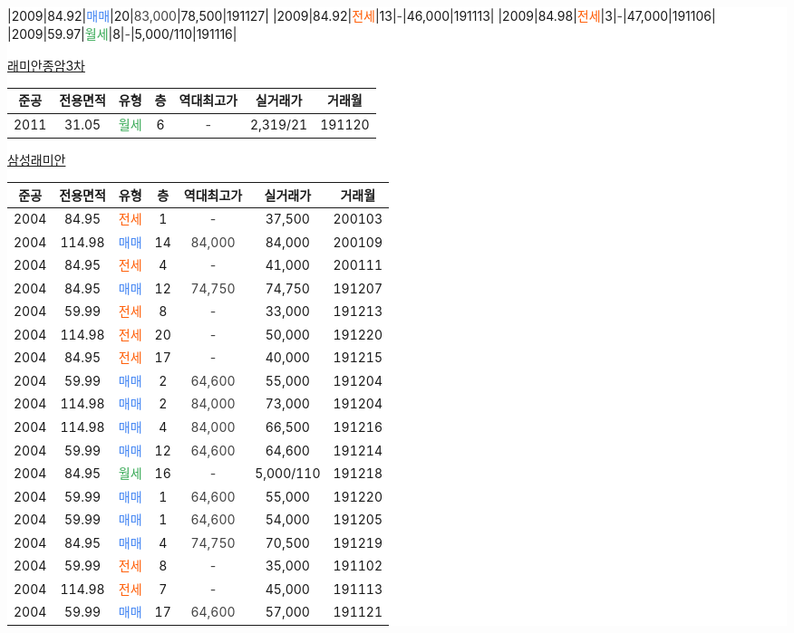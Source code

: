 |2009|84.92|<span style="color:#4285f3">매매</span>|20|<span style="color:#444444">83,000</span>|78,500|191127|
|2009|84.92|<span style="color:#ff5a00">전세</span>|13|<span style="color:#444444">-</span>|46,000|191113|
|2009|84.98|<span style="color:#ff5a00">전세</span>|3|<span style="color:#444444">-</span>|47,000|191106|
|2009|59.97|<span style="color:#34a853">월세</span>|8|<span style="color:#444444">-</span>|5,000/110|191116|


<script async src="//pagead2.googlesyndication.com/pagead/js/adsbygoogle.js"></script>

<ins class="adsbygoogle"
     style="display:block"
     data-ad-client="ca-pub-1142216861245946"
     data-ad-slot="4805727019"
     data-ad-format="auto"
     data-full-width-responsive="true"></ins>
<script>
(adsbygoogle = window.adsbygoogle || []).push({});
</script>


[래미안종암3차](https://search.naver.com/search.naver?query=%EC%84%9C%EC%9A%B8%ED%8A%B9%EB%B3%84%EC%8B%9C+%EC%84%B1%EB%B6%81%EA%B5%AC+%EC%A2%85%EC%95%94%EB%8F%99+%EB%9E%98%EB%AF%B8%EC%95%88%EC%A2%85%EC%95%943%EC%B0%A8)

|준공|전용면적|유형|층|역대최고가|실거래가|거래월|
|:---:|:---:|:---:|:---:|:---:|:---:|:---:|
|2011|31.05|<span style="color:#34a853">월세</span>|6|<span style="color:#444444">-</span>|2,319/21|191120|

[삼성래미안](https://search.naver.com/search.naver?query=%EC%84%9C%EC%9A%B8%ED%8A%B9%EB%B3%84%EC%8B%9C+%EC%84%B1%EB%B6%81%EA%B5%AC+%EC%A2%85%EC%95%94%EB%8F%99+%EC%82%BC%EC%84%B1%EB%9E%98%EB%AF%B8%EC%95%88)

|준공|전용면적|유형|층|역대최고가|실거래가|거래월|
|:---:|:---:|:---:|:---:|:---:|:---:|:---:|
|2004|84.95|<span style="color:#ff5a00">전세</span>|1|<span style="color:#444444">-</span>|37,500|200103|
|2004|114.98|<span style="color:#4285f3">매매</span>|14|<span style="color:#444444">84,000</span>|84,000|200109|
|2004|84.95|<span style="color:#ff5a00">전세</span>|4|<span style="color:#444444">-</span>|41,000|200111|
|2004|84.95|<span style="color:#4285f3">매매</span>|12|<span style="color:#444444">74,750</span>|74,750|191207|
|2004|59.99|<span style="color:#ff5a00">전세</span>|8|<span style="color:#444444">-</span>|33,000|191213|
|2004|114.98|<span style="color:#ff5a00">전세</span>|20|<span style="color:#444444">-</span>|50,000|191220|
|2004|84.95|<span style="color:#ff5a00">전세</span>|17|<span style="color:#444444">-</span>|40,000|191215|
|2004|59.99|<span style="color:#4285f3">매매</span>|2|<span style="color:#444444">64,600</span>|55,000|191204|
|2004|114.98|<span style="color:#4285f3">매매</span>|2|<span style="color:#444444">84,000</span>|73,000|191204|
|2004|114.98|<span style="color:#4285f3">매매</span>|4|<span style="color:#444444">84,000</span>|66,500|191216|
|2004|59.99|<span style="color:#4285f3">매매</span>|12|<span style="color:#444444">64,600</span>|64,600|191214|
|2004|84.95|<span style="color:#34a853">월세</span>|16|<span style="color:#444444">-</span>|5,000/110|191218|
|2004|59.99|<span style="color:#4285f3">매매</span>|1|<span style="color:#444444">64,600</span>|55,000|191220|
|2004|59.99|<span style="color:#4285f3">매매</span>|1|<span style="color:#444444">64,600</span>|54,000|191205|
|2004|84.95|<span style="color:#4285f3">매매</span>|4|<span style="color:#444444">74,750</span>|70,500|191219|
|2004|59.99|<span style="color:#ff5a00">전세</span>|8|<span style="color:#444444">-</span>|35,000|191102|
|2004|114.98|<span style="color:#ff5a00">전세</span>|7|<span style="color:#444444">-</span>|45,000|191113|
|2004|59.99|<span style="color:#4285f3">매매</span>|17|<span style="color:#444444">64,600</span>|57,000|191121|